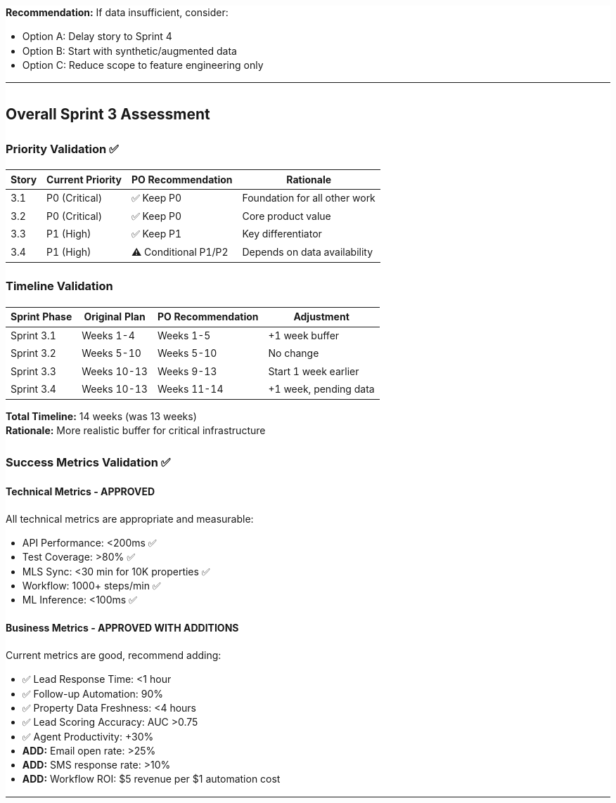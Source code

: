 **Recommendation:** If data insufficient, consider:
- Option A: Delay story to Sprint 4
- Option B: Start with synthetic/augmented data
- Option C: Reduce scope to feature engineering only

---

## Overall Sprint 3 Assessment

### Priority Validation ✅

| Story | Current Priority | PO Recommendation | Rationale |
|-------|-----------------|-------------------|-----------|
| 3.1 | P0 (Critical) | ✅ Keep P0 | Foundation for all other work |
| 3.2 | P0 (Critical) | ✅ Keep P0 | Core product value |
| 3.3 | P1 (High) | ✅ Keep P1 | Key differentiator |
| 3.4 | P1 (High) | ⚠️ Conditional P1/P2 | Depends on data availability |

### Timeline Validation

| Sprint Phase | Original Plan | PO Recommendation | Adjustment |
|-------------|---------------|-------------------|------------|
| Sprint 3.1 | Weeks 1-4 | Weeks 1-5 | +1 week buffer |
| Sprint 3.2 | Weeks 5-10 | Weeks 5-10 | No change |
| Sprint 3.3 | Weeks 10-13 | Weeks 9-13 | Start 1 week earlier |
| Sprint 3.4 | Weeks 10-13 | Weeks 11-14 | +1 week, pending data |

**Total Timeline:** 14 weeks (was 13 weeks)  
**Rationale:** More realistic buffer for critical infrastructure

### Success Metrics Validation ✅

#### Technical Metrics - APPROVED
All technical metrics are appropriate and measurable:
- API Performance: <200ms ✅
- Test Coverage: >80% ✅
- MLS Sync: <30 min for 10K properties ✅
- Workflow: 1000+ steps/min ✅
- ML Inference: <100ms ✅

#### Business Metrics - APPROVED WITH ADDITIONS
Current metrics are good, recommend adding:
- ✅ Lead Response Time: <1 hour
- ✅ Follow-up Automation: 90%
- ✅ Property Data Freshness: <4 hours
- ✅ Lead Scoring Accuracy: AUC >0.75
- ✅ Agent Productivity: +30%
- **ADD:** Email open rate: >25%
- **ADD:** SMS response rate: >10%
- **ADD:** Workflow ROI: $5 revenue per $1 automation cost

---